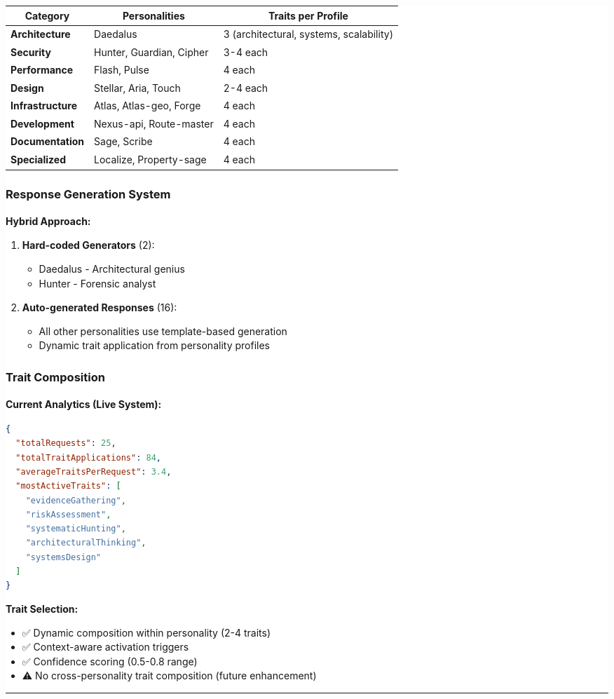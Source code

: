| Category | Personalities | Traits per Profile |
|----------|--------------|-------------------|
| **Architecture** | Daedalus | 3 (architectural, systems, scalability) |
| **Security** | Hunter, Guardian, Cipher | 3-4 each |
| **Performance** | Flash, Pulse | 4 each |
| **Design** | Stellar, Aria, Touch | 2-4 each |
| **Infrastructure** | Atlas, Atlas-geo, Forge | 4 each |
| **Development** | Nexus-api, Route-master | 4 each |
| **Documentation** | Sage, Scribe | 4 each |
| **Specialized** | Localize, Property-sage | 4 each |

### Response Generation System

**Hybrid Approach:**
1. **Hard-coded Generators** (2):
   - Daedalus - Architectural genius
   - Hunter - Forensic analyst

2. **Auto-generated Responses** (16):
   - All other personalities use template-based generation
   - Dynamic trait application from personality profiles

### Trait Composition

**Current Analytics (Live System):**
```json
{
  "totalRequests": 25,
  "totalTraitApplications": 84,
  "averageTraitsPerRequest": 3.4,
  "mostActiveTraits": [
    "evidenceGathering",
    "riskAssessment", 
    "systematicHunting",
    "architecturalThinking",
    "systemsDesign"
  ]
}
```

**Trait Selection:**
- ✅ Dynamic composition within personality (2-4 traits)
- ✅ Context-aware activation triggers
- ✅ Confidence scoring (0.5-0.8 range)
- ⚠️  No cross-personality trait composition (future enhancement)

---
